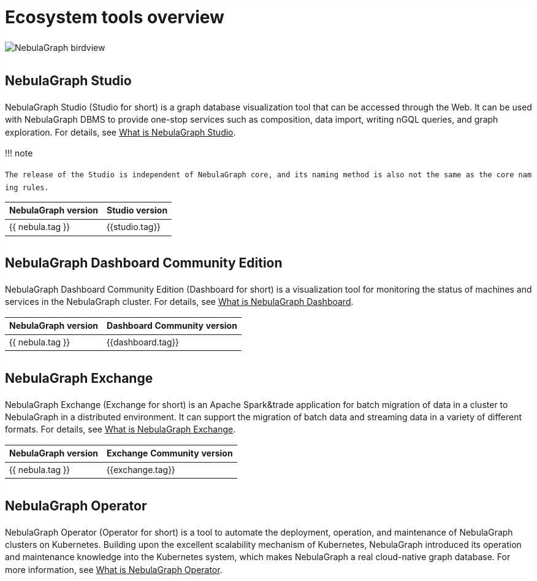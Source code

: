 # Ecosystem tools overview

![NebulaGraph birdview](https://docs-cdn.nebula-graph.com.cn/figures/architecture_map_2022-08-08_17-37-15.png)

## NebulaGraph Studio

NebulaGraph Studio (Studio for short) is a graph database visualization tool that can be accessed through the Web. It can be used with NebulaGraph DBMS to provide one-stop services such as composition, data import, writing nGQL queries, and graph exploration. For details, see [What is NebulaGraph Studio](../nebula-studio/about-studio/st-ug-what-is-graph-studio.md).

!!! note

    The release of the Studio is independent of NebulaGraph core, and its naming method is also not the same as the core naming rules. 

|NebulaGraph version|Studio version|
|:---|:---|
| {{ nebula.tag }} | {{studio.tag}}|

## NebulaGraph Dashboard Community Edition

NebulaGraph Dashboard Community Edition (Dashboard for short) is a visualization tool for monitoring the status of machines and services in the NebulaGraph cluster. For details, see [What is NebulaGraph Dashboard](../nebula-dashboard/1.what-is-dashboard.md).

|NebulaGraph version|Dashboard Community version|
|:---|:---|
| {{ nebula.tag }} | {{dashboard.tag}}|


## NebulaGraph Exchange

NebulaGraph Exchange (Exchange for short) is an Apache Spark&trade application for batch migration of data in a cluster to NebulaGraph in a distributed environment. It can support the migration of batch data and streaming data in a variety of different formats. For details, see [What is NebulaGraph Exchange](../import-export/nebula-exchange/about-exchange/ex-ug-what-is-exchange.md).

|NebulaGraph version|Exchange Community version|
|:---|:---|
| {{ nebula.tag }}  | {{exchange.tag}} |

## NebulaGraph Operator

NebulaGraph Operator (Operator for short) is a tool to automate the deployment, operation, and maintenance of NebulaGraph clusters on Kubernetes. Building upon the excellent scalability mechanism of Kubernetes, NebulaGraph introduced its operation and maintenance knowledge into the Kubernetes system, which makes NebulaGraph a real cloud-native graph database. For more information, see [What is NebulaGraph Operator](../k8s-operator/1.introduction-to-nebula-operator.md).
